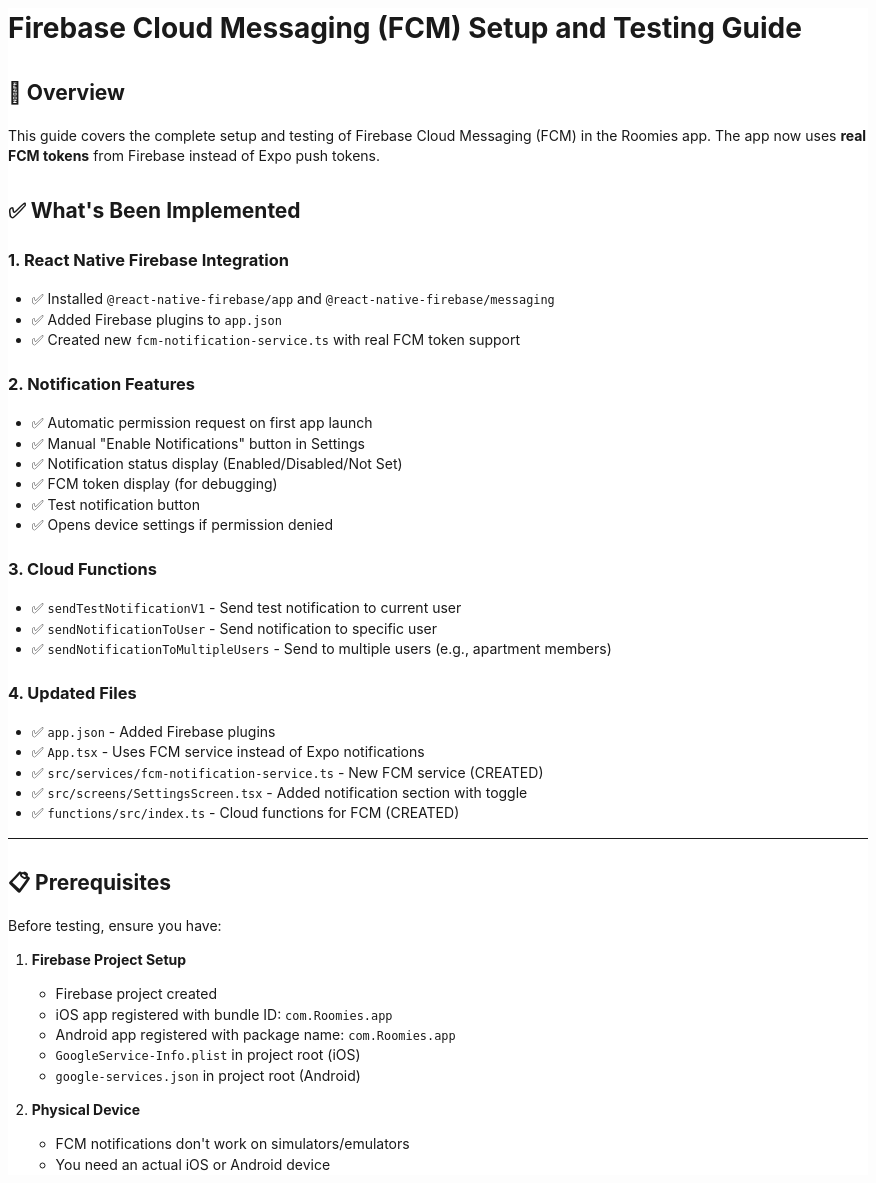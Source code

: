 # Firebase Cloud Messaging (FCM) Setup and Testing Guide

## 🎯 Overview

This guide covers the complete setup and testing of Firebase Cloud Messaging (FCM) in the Roomies app. The app now uses **real FCM tokens** from Firebase instead of Expo push tokens.

## ✅ What's Been Implemented

### 1. **React Native Firebase Integration**
- ✅ Installed `@react-native-firebase/app` and `@react-native-firebase/messaging`
- ✅ Added Firebase plugins to `app.json`
- ✅ Created new `fcm-notification-service.ts` with real FCM token support

### 2. **Notification Features**
- ✅ Automatic permission request on first app launch
- ✅ Manual "Enable Notifications" button in Settings
- ✅ Notification status display (Enabled/Disabled/Not Set)
- ✅ FCM token display (for debugging)
- ✅ Test notification button
- ✅ Opens device settings if permission denied

### 3. **Cloud Functions**
- ✅ `sendTestNotificationV1` - Send test notification to current user
- ✅ `sendNotificationToUser` - Send notification to specific user
- ✅ `sendNotificationToMultipleUsers` - Send to multiple users (e.g., apartment members)

### 4. **Updated Files**
- ✅ `app.json` - Added Firebase plugins
- ✅ `App.tsx` - Uses FCM service instead of Expo notifications
- ✅ `src/services/fcm-notification-service.ts` - New FCM service (CREATED)
- ✅ `src/screens/SettingsScreen.tsx` - Added notification section with toggle
- ✅ `functions/src/index.ts` - Cloud functions for FCM (CREATED)

---

## 📋 Prerequisites

Before testing, ensure you have:

1. **Firebase Project Setup**
   - Firebase project created
   - iOS app registered with bundle ID: `com.Roomies.app`
   - Android app registered with package name: `com.Roomies.app`
   - `GoogleService-Info.plist` in project root (iOS)
   - `google-services.json` in project root (Android)

2. **Physical Device**
   - FCM notifications don't work on simulators/emulators
   - You need an actual iOS or Android device
